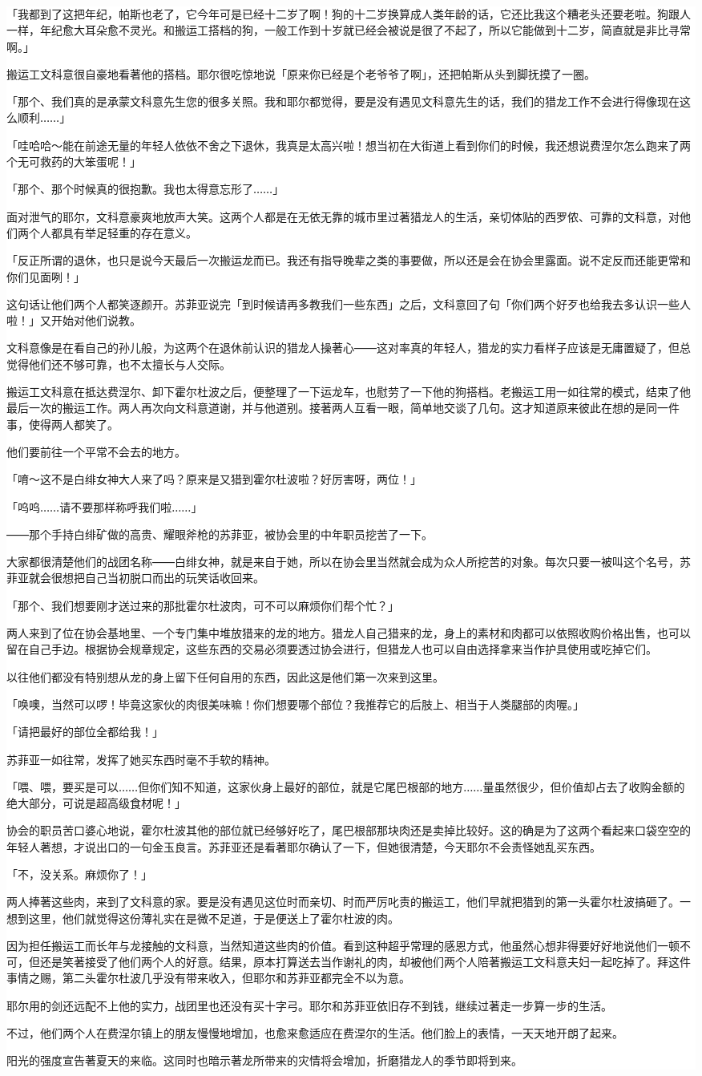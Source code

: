 「我都到了这把年纪，帕斯也老了，它今年可是已经十二岁了啊！狗的十二岁换算成人类年龄的话，它还比我这个糟老头还要老啦。狗跟人一样，年纪愈大耳朵愈不灵光。和搬运工搭档的狗，一般工作到十岁就已经会被说是很了不起了，所以它能做到十二岁，简直就是非比寻常啊。」

搬运工文科意很自豪地看著他的搭档。耶尔很吃惊地说「原来你已经是个老爷爷了啊」，还把帕斯从头到脚抚摸了一圈。

「那个、我们真的是承蒙文科意先生您的很多关照。我和耶尔都觉得，要是没有遇见文科意先生的话，我们的猎龙工作不会进行得像现在这么顺利……」

「哇哈哈～能在前途无量的年轻人依依不舍之下退休，我真是太高兴啦！想当初在大街道上看到你们的时候，我还想说费涅尔怎么跑来了两个无可救药的大笨蛋呢！」

「那个、那个时候真的很抱歉。我也太得意忘形了……」

面对泄气的耶尔，文科意豪爽地放声大笑。这两个人都是在无依无靠的城市里过著猎龙人的生活，亲切体贴的西罗侬、可靠的文科意，对他们两个人都具有举足轻重的存在意义。

「反正所谓的退休，也只是说今天最后一次搬运龙而已。我还有指导晚辈之类的事要做，所以还是会在协会里露面。说不定反而还能更常和你们见面咧！」

这句话让他们两个人都笑逐颜开。苏菲亚说完「到时候请再多教我们一些东西」之后，文科意回了句「你们两个好歹也给我去多认识一些人啦！」又开始对他们说教。

文科意像是在看自己的孙儿般，为这两个在退休前认识的猎龙人操著心——这对率真的年轻人，猎龙的实力看样子应该是无庸置疑了，但总觉得他们还不够可靠，也不太擅长与人交际。

搬运工文科意在抵达费涅尔、卸下霍尔杜波之后，便整理了一下运龙车，也慰劳了一下他的狗搭档。老搬运工用一如往常的模式，结束了他最后一次的搬运工作。两人再次向文科意道谢，并与他道别。接著两人互看一眼，简单地交谈了几句。这才知道原来彼此在想的是同一件事，使得两人都笑了。

他们要前往一个平常不会去的地方。

「唷～这不是白绯女神大人来了吗？原来是又猎到霍尔杜波啦？好厉害呀，两位！」

「呜呜……请不要那样称呼我们啦……」

——那个手持白绯矿做的高贵、耀眼斧枪的苏菲亚，被协会里的中年职员挖苦了一下。

大家都很清楚他们的战团名称——白绯女神，就是来自于她，所以在协会里当然就会成为众人所挖苦的对象。每次只要一被叫这个名号，苏菲亚就会很想把自己当初脱口而出的玩笑话收回来。

「那个、我们想要刚才送过来的那批霍尔杜波肉，可不可以麻烦你们帮个忙？」

两人来到了位在协会基地里、一个专门集中堆放猎来的龙的地方。猎龙人自己猎来的龙，身上的素材和肉都可以依照收购价格出售，也可以留在自己手边。根据协会规章规定，这些东西的交易必须要透过协会进行，但猎龙人也可以自由选择拿来当作护具使用或吃掉它们。

以往他们都没有特别想从龙的身上留下任何自用的东西，因此这是他们第一次来到这里。

「唤噢，当然可以啰！毕竟这家伙的肉很美味嘛！你们想要哪个部位？我推荐它的后肢上、相当于人类腿部的肉喔。」

「请把最好的部位全都给我！」

苏菲亚一如往常，发挥了她买东西时毫不手软的精神。

「喂、喂，要买是可以……但你们知不知道，这家伙身上最好的部位，就是它尾巴根部的地方……量虽然很少，但价值却占去了收购金额的绝大部分，可说是超高级食材呢！」

协会的职员苦口婆心地说，霍尔杜波其他的部位就已经够好吃了，尾巴根部那块肉还是卖掉比较好。这的确是为了这两个看起来口袋空空的年轻人著想，才说出口的一句金玉良言。苏菲亚还是看著耶尔确认了一下，但她很清楚，今天耶尔不会责怪她乱买东西。

「不，没关系。麻烦你了！」

两人捧著这些肉，来到了文科意的家。要是没有遇见这位时而亲切、时而严厉叱责的搬运工，他们早就把猎到的第一头霍尔杜波搞砸了。一想到这里，他们就觉得这份薄礼实在是微不足道，于是便送上了霍尔杜波的肉。

因为担任搬运工而长年与龙接触的文科意，当然知道这些肉的价值。看到这种超乎常理的感恩方式，他虽然心想非得要好好地说他们一顿不可，但还是笑著接受了他们两个人的好意。结果，原本打算送去当作谢礼的肉，却被他们两个人陪著搬运工文科意夫妇一起吃掉了。拜这件事情之赐，第二头霍尔杜波几乎没有带来收入，但耶尔和苏菲亚都完全不以为意。

耶尔用的剑还远配不上他的实力，战团里也还没有买十字弓。耶尔和苏菲亚依旧存不到钱，继续过著走一步算一步的生活。

不过，他们两个人在费涅尔镇上的朋友慢慢地增加，也愈来愈适应在费涅尔的生活。他们脸上的表情，一天天地开朗了起来。

阳光的强度宣告著夏天的来临。这同时也暗示著龙所带来的灾情将会增加，折磨猎龙人的季节即将到来。

